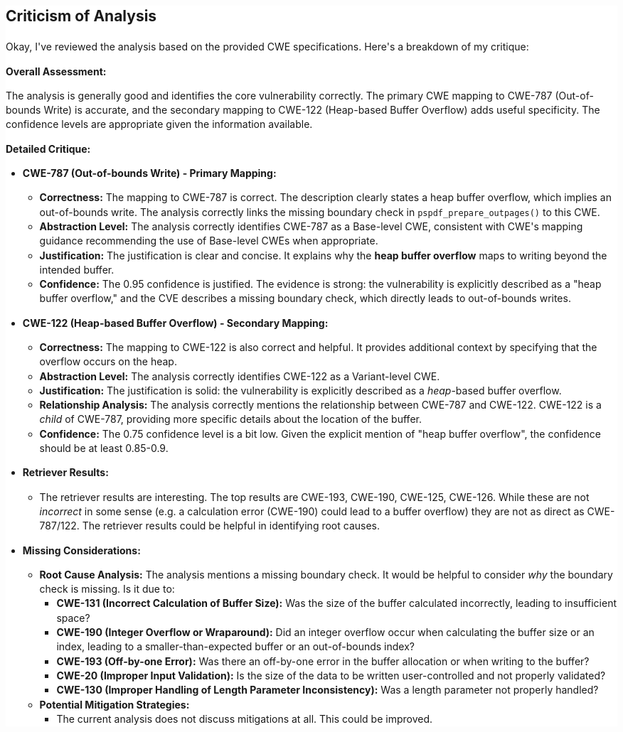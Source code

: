 
## Criticism of Analysis

Okay, I've reviewed the analysis based on the provided CWE specifications. Here's a breakdown of my critique:

**Overall Assessment:**

The analysis is generally good and identifies the core vulnerability correctly. The primary CWE mapping to CWE-787 (Out-of-bounds Write) is accurate, and the secondary mapping to CWE-122 (Heap-based Buffer Overflow) adds useful specificity. The confidence levels are appropriate given the information available.

**Detailed Critique:**

*   **CWE-787 (Out-of-bounds Write) - Primary Mapping:**
    *   **Correctness:** The mapping to CWE-787 is correct. The description clearly states a heap buffer overflow, which implies an out-of-bounds write. The analysis correctly links the missing boundary check in `pspdf_prepare_outpages()` to this CWE.
    *   **Abstraction Level:** The analysis correctly identifies CWE-787 as a Base-level CWE, consistent with CWE's mapping guidance recommending the use of Base-level CWEs when appropriate.
    *   **Justification:** The justification is clear and concise. It explains why the **heap buffer overflow** maps to writing beyond the intended buffer.
    *   **Confidence:** The 0.95 confidence is justified. The evidence is strong: the vulnerability is explicitly described as a "heap buffer overflow," and the CVE describes a missing boundary check, which directly leads to out-of-bounds writes.

*   **CWE-122 (Heap-based Buffer Overflow) - Secondary Mapping:**
    *   **Correctness:** The mapping to CWE-122 is also correct and helpful. It provides additional context by specifying that the overflow occurs on the heap.
    *   **Abstraction Level:** The analysis correctly identifies CWE-122 as a Variant-level CWE.
    *   **Justification:** The justification is solid: the vulnerability is explicitly described as a *heap*-based buffer overflow.
    *   **Relationship Analysis:** The analysis correctly mentions the relationship between CWE-787 and CWE-122. CWE-122 is a *child* of CWE-787, providing more specific details about the location of the buffer.
    *   **Confidence:** The 0.75 confidence level is a bit low. Given the explicit mention of "heap buffer overflow", the confidence should be at least 0.85-0.9.

*   **Retriever Results:**
    *   The retriever results are interesting. The top results are CWE-193, CWE-190, CWE-125, CWE-126. While these are not *incorrect* in some sense (e.g. a calculation error (CWE-190) could lead to a buffer overflow) they are not as direct as CWE-787/122. The retriever results could be helpful in identifying root causes.

*   **Missing Considerations:**
    *   **Root Cause Analysis:** The analysis mentions a missing boundary check. It would be helpful to consider *why* the boundary check is missing. Is it due to:
        *   **CWE-131 (Incorrect Calculation of Buffer Size):** Was the size of the buffer calculated incorrectly, leading to insufficient space?
        *   **CWE-190 (Integer Overflow or Wraparound):** Did an integer overflow occur when calculating the buffer size or an index, leading to a smaller-than-expected buffer or an out-of-bounds index?
        *   **CWE-193 (Off-by-one Error):** Was there an off-by-one error in the buffer allocation or when writing to the buffer?
        *   **CWE-20 (Improper Input Validation):** Is the size of the data to be written user-controlled and not properly validated?
        *   **CWE-130 (Improper Handling of Length Parameter Inconsistency):** Was a length parameter not properly handled?
    *   **Potential Mitigation Strategies:**
        *   The current analysis does not discuss mitigations at all. This could be improved.
